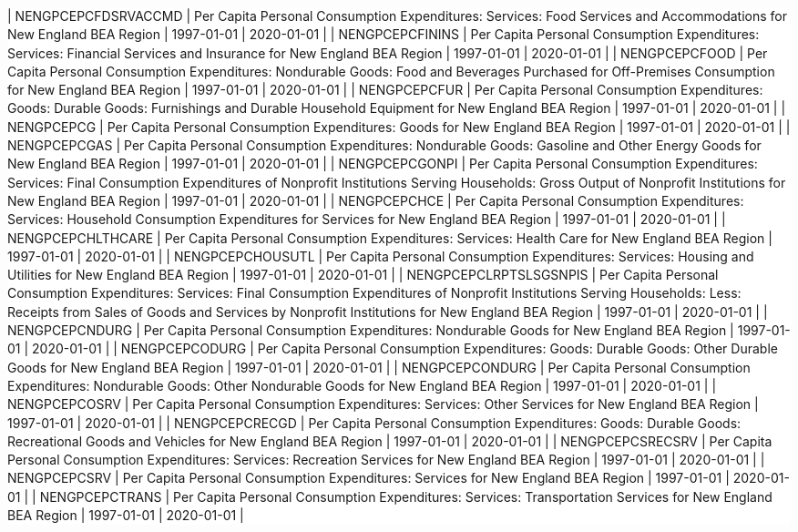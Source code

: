 | NENGPCEPCFDSRVACCMD    | Per Capita Personal Consumption Expenditures: Services: Food Services and Accommodations for New England BEA Region                                                                                                                       | 1997-01-01          | 2020-01-01        |
| NENGPCEPCFININS        | Per Capita Personal Consumption Expenditures: Services: Financial Services and Insurance for New England BEA Region                                                                                                                       | 1997-01-01          | 2020-01-01        |
| NENGPCEPCFOOD          | Per Capita Personal Consumption Expenditures: Nondurable Goods: Food and Beverages Purchased for Off-Premises Consumption for New England BEA Region                                                                                      | 1997-01-01          | 2020-01-01        |
| NENGPCEPCFUR           | Per Capita Personal Consumption Expenditures: Goods: Durable Goods: Furnishings and Durable Household Equipment for New England BEA Region                                                                                                | 1997-01-01          | 2020-01-01        |
| NENGPCEPCG             | Per Capita Personal Consumption Expenditures: Goods for New England BEA Region                                                                                                                                                            | 1997-01-01          | 2020-01-01        |
| NENGPCEPCGAS           | Per Capita Personal Consumption Expenditures: Nondurable Goods: Gasoline and Other Energy Goods for New England BEA Region                                                                                                                | 1997-01-01          | 2020-01-01        |
| NENGPCEPCGONPI         | Per Capita Personal Consumption Expenditures: Services: Final Consumption Expenditures of Nonprofit Institutions Serving Households: Gross Output of Nonprofit Institutions for New England BEA Region                                    | 1997-01-01          | 2020-01-01        |
| NENGPCEPCHCE           | Per Capita Personal Consumption Expenditures: Services: Household Consumption Expenditures for Services for New England BEA Region                                                                                                        | 1997-01-01          | 2020-01-01        |
| NENGPCEPCHLTHCARE      | Per Capita Personal Consumption Expenditures: Services: Health Care for New England BEA Region                                                                                                                                            | 1997-01-01          | 2020-01-01        |
| NENGPCEPCHOUSUTL       | Per Capita Personal Consumption Expenditures: Services: Housing and Utilities for New England BEA Region                                                                                                                                  | 1997-01-01          | 2020-01-01        |
| NENGPCEPCLRPTSLSGSNPIS | Per Capita Personal Consumption Expenditures: Services: Final Consumption Expenditures of Nonprofit Institutions Serving Households: Less: Receipts from Sales of Goods and Services by Nonprofit Institutions for New England BEA Region | 1997-01-01          | 2020-01-01        |
| NENGPCEPCNDURG         | Per Capita Personal Consumption Expenditures: Nondurable Goods for New England BEA Region                                                                                                                                                 | 1997-01-01          | 2020-01-01        |
| NENGPCEPCODURG         | Per Capita Personal Consumption Expenditures: Goods: Durable Goods: Other Durable Goods for New England BEA Region                                                                                                                        | 1997-01-01          | 2020-01-01        |
| NENGPCEPCONDURG        | Per Capita Personal Consumption Expenditures: Nondurable Goods: Other Nondurable Goods for New England BEA Region                                                                                                                         | 1997-01-01          | 2020-01-01        |
| NENGPCEPCOSRV          | Per Capita Personal Consumption Expenditures: Services: Other Services for New England BEA Region                                                                                                                                         | 1997-01-01          | 2020-01-01        |
| NENGPCEPCRECGD         | Per Capita Personal Consumption Expenditures: Goods: Durable Goods: Recreational Goods and Vehicles for New England BEA Region                                                                                                            | 1997-01-01          | 2020-01-01        |
| NENGPCEPCSRECSRV       | Per Capita Personal Consumption Expenditures: Services: Recreation Services for New England BEA Region                                                                                                                                    | 1997-01-01          | 2020-01-01        |
| NENGPCEPCSRV           | Per Capita Personal Consumption Expenditures: Services for New England BEA Region                                                                                                                                                         | 1997-01-01          | 2020-01-01        |
| NENGPCEPCTRANS         | Per Capita Personal Consumption Expenditures: Services: Transportation Services for New England BEA Region                                                                                                                                | 1997-01-01          | 2020-01-01        |